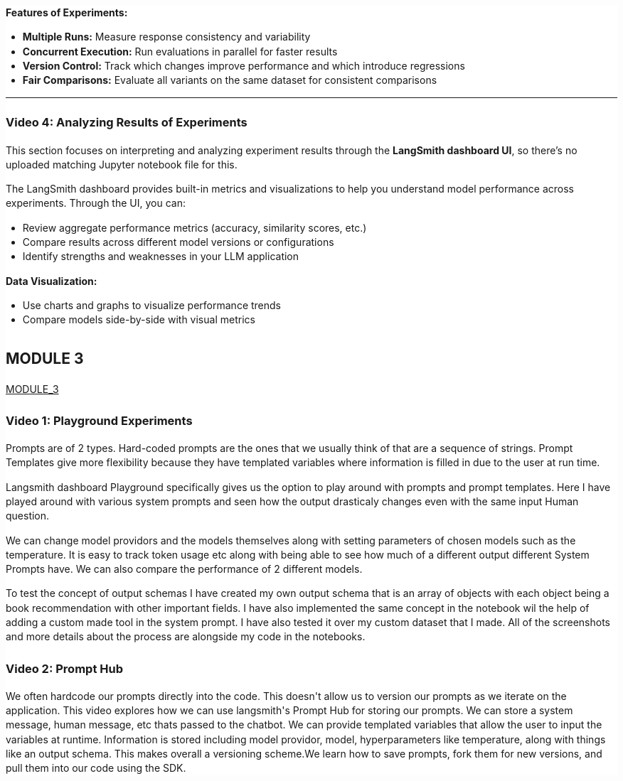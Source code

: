 **Features of Experiments:**

* **Multiple Runs:** Measure response consistency and variability
* **Concurrent Execution:** Run evaluations in parallel for faster results
* **Version Control:** Track which changes improve performance and which introduce regressions
* **Fair Comparisons:** Evaluate all variants on the same dataset for consistent comparisons

---

### Video 4: Analyzing Results of Experiments

This section focuses on interpreting and analyzing experiment results through the **LangSmith dashboard UI**, so there’s no uploaded matching Jupyter notebook file for this.

The LangSmith dashboard provides built-in metrics and visualizations to help you understand model performance across experiments. Through the UI, you can:

* Review aggregate performance metrics (accuracy, similarity scores, etc.)
* Compare results across different model versions or configurations
* Identify strengths and weaknesses in your LLM application

**Data Visualization:**

* Use charts and graphs to visualize performance trends
* Compare models side-by-side with visual metrics

## MODULE 3
[MODULE_3](./MODULE_3)

### Video 1: Playground Experiments

Prompts are of 2 types. Hard-coded prompts are the ones that we usually think of that are a sequence of strings. Prompt Templates give more flexibility because they have templated variables where information is filled in due to the user at run time.

Langsmith dashboard Playground specifically gives us the option to play around with prompts and prompt templates. Here I have played around with various system prompts and seen how the output drasticaly changes even with the same input Human question. 

We can change model providors and the models themselves along with setting parameters of chosen models such as the temperature. It is easy to track token usage etc along with being able to see how much of a different output different System Prompts have. We can also compare the performance of 2 different models.

To test the concept of output schemas I have created my own output schema that is an array of objects with each object being a book recommendation with other important fields. I have also implemented the same concept in the notebook wil the help of adding a custom made tool in the system prompt. I have also tested it over my custom dataset that I made. All of the screenshots and more details about the process are alongside my code in the notebooks.

### Video 2: Prompt Hub

We often hardcode our prompts directly into the code. This doesn't allow us to version our prompts as we iterate on the application. This video explores how we can use langsmith's Prompt Hub for storing our prompts. We can store a system message, human message, etc thats passed to the chatbot. We can provide templated variables that allow the user to input the variables at runtime. Information is stored including model providor, model, hyperparameters like temperature, along with things like an output schema. This makes overall a versioning scheme.We learn how to save prompts, fork them for new versions, and pull them into our code using the SDK. 
